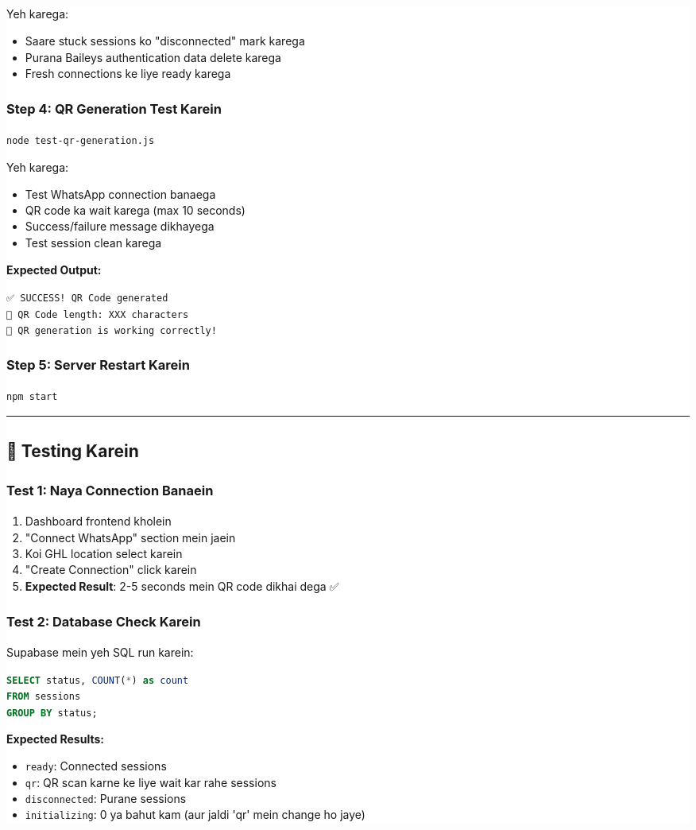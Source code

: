 Yeh karega:
- Saare stuck sessions ko "disconnected" mark karega
- Purana Baileys authentication data delete karega
- Fresh connections ke liye ready karega

### Step 4: QR Generation Test Karein
```bash
node test-qr-generation.js
```

Yeh karega:
- Test WhatsApp connection banaega
- QR code ka wait karega (max 10 seconds)
- Success/failure message dikhayega
- Test session clean karega

**Expected Output:**
```
✅ SUCCESS! QR Code generated
📱 QR Code length: XXX characters
🎉 QR generation is working correctly!
```

### Step 5: Server Restart Karein
```bash
npm start
```

---

## 🧪 Testing Karein

### Test 1: Naya Connection Banaein

1. Dashboard frontend kholein
2. "Connect WhatsApp" section mein jaein
3. Koi GHL location select karein
4. "Create Connection" click karein
5. **Expected Result**: 2-5 seconds mein QR code dikhai dega ✅

### Test 2: Database Check Karein

Supabase mein yeh SQL run karein:

```sql
SELECT status, COUNT(*) as count
FROM sessions
GROUP BY status;
```

**Expected Results:**
- `ready`: Connected sessions
- `qr`: QR scan karne ke liye wait kar rahe sessions
- `disconnected`: Purane sessions
- `initializing`: 0 ya bahut kam (aur jaldi 'qr' mein change ho jaye)
